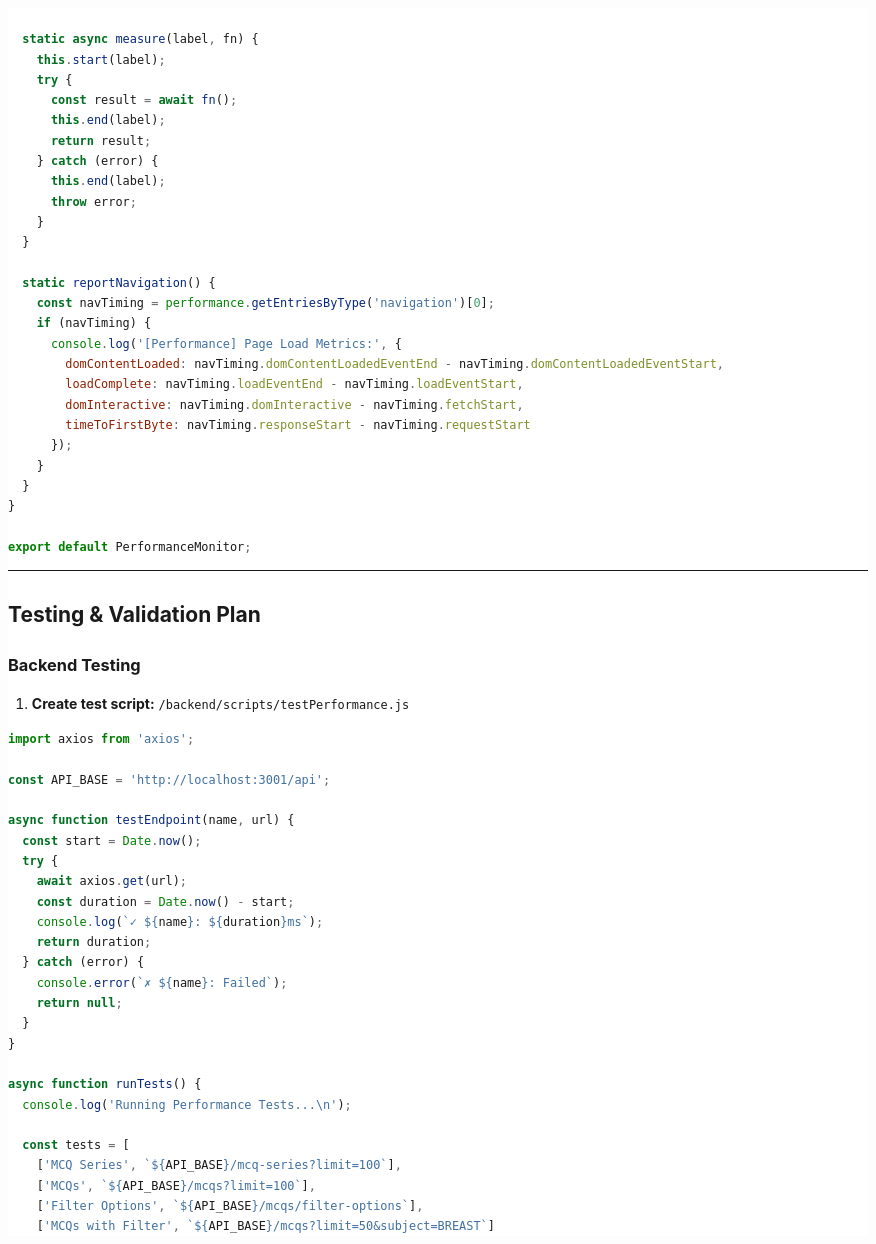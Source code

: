 ```javascript

  static async measure(label, fn) {
    this.start(label);
    try {
      const result = await fn();
      this.end(label);
      return result;
    } catch (error) {
      this.end(label);
      throw error;
    }
  }

  static reportNavigation() {
    const navTiming = performance.getEntriesByType('navigation')[0];
    if (navTiming) {
      console.log('[Performance] Page Load Metrics:', {
        domContentLoaded: navTiming.domContentLoadedEventEnd - navTiming.domContentLoadedEventStart,
        loadComplete: navTiming.loadEventEnd - navTiming.loadEventStart,
        domInteractive: navTiming.domInteractive - navTiming.fetchStart,
        timeToFirstByte: navTiming.responseStart - navTiming.requestStart
      });
    }
  }
}

export default PerformanceMonitor;
```

---

## Testing & Validation Plan

### Backend Testing

1. **Create test script:** `/backend/scripts/testPerformance.js`
```javascript
import axios from 'axios';

const API_BASE = 'http://localhost:3001/api';

async function testEndpoint(name, url) {
  const start = Date.now();
  try {
    await axios.get(url);
    const duration = Date.now() - start;
    console.log(`✓ ${name}: ${duration}ms`);
    return duration;
  } catch (error) {
    console.error(`✗ ${name}: Failed`);
    return null;
  }
}

async function runTests() {
  console.log('Running Performance Tests...\n');

  const tests = [
    ['MCQ Series', `${API_BASE}/mcq-series?limit=100`],
    ['MCQs', `${API_BASE}/mcqs?limit=100`],
    ['Filter Options', `${API_BASE}/mcqs/filter-options`],
    ['MCQs with Filter', `${API_BASE}/mcqs?limit=50&subject=BREAST`]
```